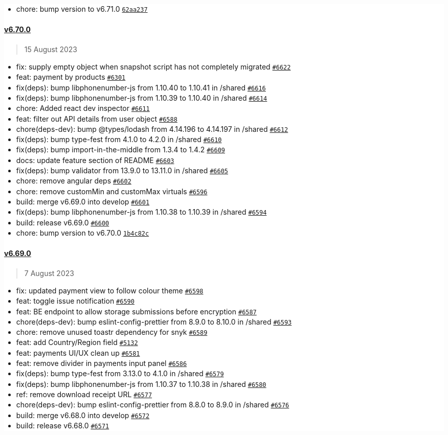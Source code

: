 - chore: bump version to v6.71.0 [`62aa237`](https://github.com/opengovsg/FormSG/commit/62aa237270f247b97ce73249617017f046fb43d4)

#### [v6.70.0](https://github.com/opengovsg/FormSG/compare/v6.69.0...v6.70.0)

> 15 August 2023

- fix: supply empty object when snapshot script has not completely migrated [`#6622`](https://github.com/opengovsg/FormSG/pull/6622)
- feat: payment by products [`#6301`](https://github.com/opengovsg/FormSG/pull/6301)
- fix(deps): bump libphonenumber-js from 1.10.40 to 1.10.41 in /shared [`#6616`](https://github.com/opengovsg/FormSG/pull/6616)
- fix(deps): bump libphonenumber-js from 1.10.39 to 1.10.40 in /shared [`#6614`](https://github.com/opengovsg/FormSG/pull/6614)
- chore: Added react dev inspector [`#6611`](https://github.com/opengovsg/FormSG/pull/6611)
- feat: filter out API details from user object [`#6588`](https://github.com/opengovsg/FormSG/pull/6588)
- chore(deps-dev): bump @types/lodash from 4.14.196 to 4.14.197 in /shared [`#6612`](https://github.com/opengovsg/FormSG/pull/6612)
- fix(deps): bump type-fest from 4.1.0 to 4.2.0 in /shared [`#6610`](https://github.com/opengovsg/FormSG/pull/6610)
- fix(deps): bump import-in-the-middle from 1.3.4 to 1.4.2 [`#6609`](https://github.com/opengovsg/FormSG/pull/6609)
- docs: update feature section of README [`#6603`](https://github.com/opengovsg/FormSG/pull/6603)
- fix(deps): bump validator from 13.9.0 to 13.11.0 in /shared [`#6605`](https://github.com/opengovsg/FormSG/pull/6605)
- chore: remove angular deps [`#6602`](https://github.com/opengovsg/FormSG/pull/6602)
- chore: remove customMin and customMax virtuals [`#6596`](https://github.com/opengovsg/FormSG/pull/6596)
- build: merge v6.69.0 into develop [`#6601`](https://github.com/opengovsg/FormSG/pull/6601)
- fix(deps): bump libphonenumber-js from 1.10.38 to 1.10.39 in /shared [`#6594`](https://github.com/opengovsg/FormSG/pull/6594)
- build: release v6.69.0 [`#6600`](https://github.com/opengovsg/FormSG/pull/6600)
- chore: bump version to v6.70.0 [`1b4c82c`](https://github.com/opengovsg/FormSG/commit/1b4c82cd74e82fcc62f696e073323e9a98345431)

#### [v6.69.0](https://github.com/opengovsg/FormSG/compare/v6.68.0...v6.69.0)

> 7 August 2023

- fix: updated payment view to follow colour theme [`#6598`](https://github.com/opengovsg/FormSG/pull/6598)
- feat: toggle issue notification [`#6590`](https://github.com/opengovsg/FormSG/pull/6590)
- feat: BE endpoint to allow storage submissions before encryption [`#6587`](https://github.com/opengovsg/FormSG/pull/6587)
- chore(deps-dev): bump eslint-config-prettier from 8.9.0 to 8.10.0 in /shared [`#6593`](https://github.com/opengovsg/FormSG/pull/6593)
- chore: remove unused toastr dependency for snyk [`#6589`](https://github.com/opengovsg/FormSG/pull/6589)
- feat: add Country/Region field [`#5132`](https://github.com/opengovsg/FormSG/pull/5132)
- feat: payments UI/UX clean up [`#6581`](https://github.com/opengovsg/FormSG/pull/6581)
- feat: remove divider in payments input panel [`#6586`](https://github.com/opengovsg/FormSG/pull/6586)
- fix(deps): bump type-fest from 3.13.0 to 4.1.0 in /shared [`#6579`](https://github.com/opengovsg/FormSG/pull/6579)
- fix(deps): bump libphonenumber-js from 1.10.37 to 1.10.38 in /shared [`#6580`](https://github.com/opengovsg/FormSG/pull/6580)
- ref: remove download receipt URL [`#6577`](https://github.com/opengovsg/FormSG/pull/6577)
- chore(deps-dev): bump eslint-config-prettier from 8.8.0 to 8.9.0 in /shared [`#6576`](https://github.com/opengovsg/FormSG/pull/6576)
- build: merge v6.68.0 into develop [`#6572`](https://github.com/opengovsg/FormSG/pull/6572)
- build: release v6.68.0 [`#6571`](https://github.com/opengovsg/FormSG/pull/6571)